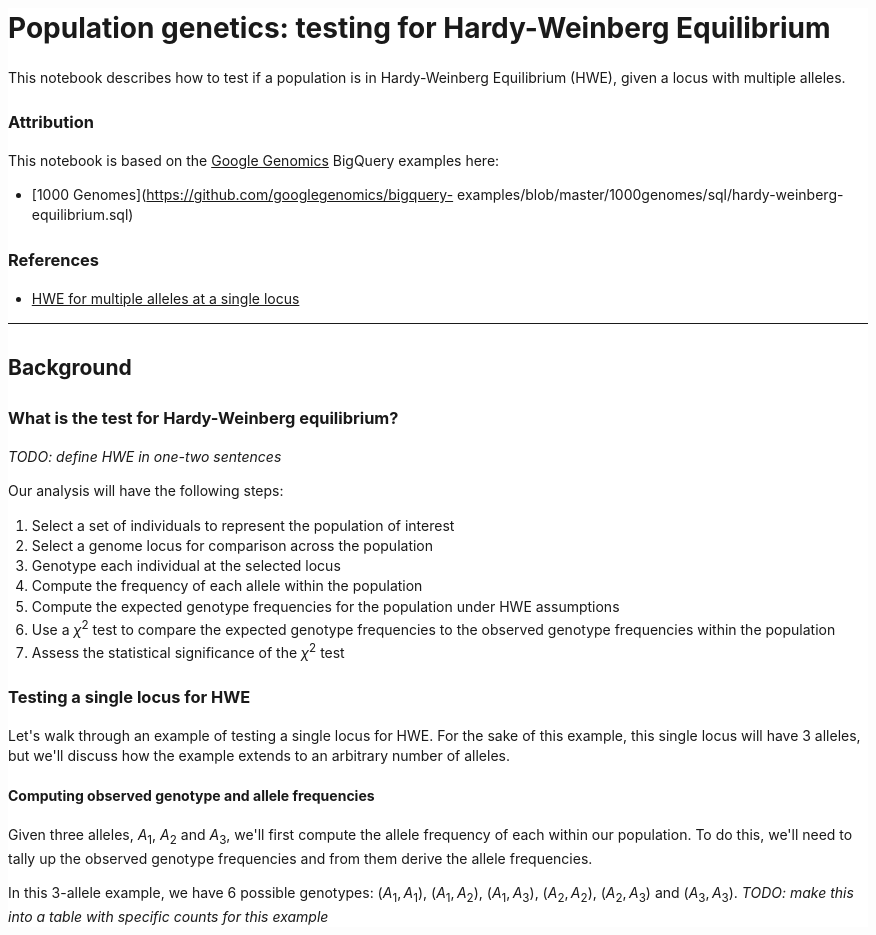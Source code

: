 
# Population genetics: testing for Hardy-Weinberg Equilibrium

This notebook describes how to test if a population is in Hardy-Weinberg
Equilibrium (HWE), given a locus with multiple alleles.

### Attribution
This notebook is based on the [Google
Genomics](https://cloud.google.com/genomics/) BigQuery examples here:
* [1000 Genomes](https://github.com/googlegenomics/bigquery-
examples/blob/master/1000genomes/sql/hardy-weinberg-equilibrium.sql)

### References

* [HWE for multiple alleles at a single
locus](http://www.bio.miami.edu/dana/dox/trinomial.html)

----

## Background

### What is the test for Hardy-Weinberg equilibrium?

*TODO: define HWE in one-two sentences*

Our analysis will have the following steps:
  1. Select a set of individuals to represent the population of interest
  2. Select a genome locus for comparison across the population
  3. Genotype each individual at the selected locus
  4. Compute the frequency of each allele within the population
  5. Compute the expected genotype frequencies for the population under HWE
assumptions
  6. Use a $\chi^2$ test to compare the expected genotype frequencies to the
observed genotype frequencies within the population
  7. Assess the statistical significance of the $\chi^2$ test

### Testing a single locus for HWE

Let's walk through an example of testing a single locus for HWE. For the sake of
this example, this single locus will have 3 alleles, but we'll discuss how the
example extends to an arbitrary number of alleles.


#### Computing observed genotype and allele frequencies

Given three alleles, $A_1$, $A_2$ and $A_3$, we'll first compute the allele
frequency of each within our population. To do this, we'll need to tally up the
observed genotype frequencies and from them derive the allele frequencies.

In this 3-allele example, we have 6 possible genotypes: ($A_1,A_1$),
($A_1,A_2$), ($A_1,A_3$), ($A_2,A_2$), ($A_2,A_3$) and ($A_3,A_3$). *TODO: make
this into a table with specific counts for this example*
